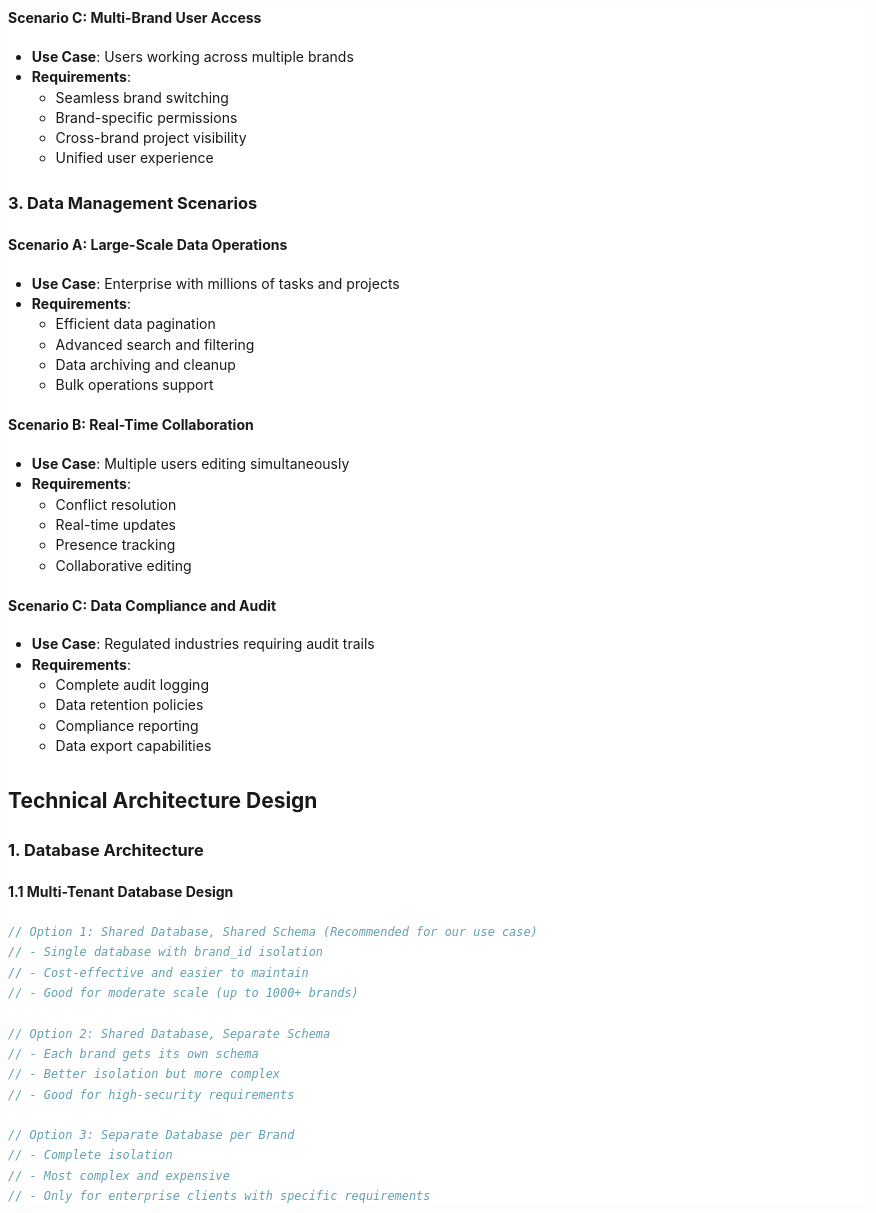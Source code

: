 #### Scenario C: Multi-Brand User Access
- **Use Case**: Users working across multiple brands
- **Requirements**:
  - Seamless brand switching
  - Brand-specific permissions
  - Cross-brand project visibility
  - Unified user experience

### 3. Data Management Scenarios

#### Scenario A: Large-Scale Data Operations
- **Use Case**: Enterprise with millions of tasks and projects
- **Requirements**:
  - Efficient data pagination
  - Advanced search and filtering
  - Data archiving and cleanup
  - Bulk operations support

#### Scenario B: Real-Time Collaboration
- **Use Case**: Multiple users editing simultaneously
- **Requirements**:
  - Conflict resolution
  - Real-time updates
  - Presence tracking
  - Collaborative editing

#### Scenario C: Data Compliance and Audit
- **Use Case**: Regulated industries requiring audit trails
- **Requirements**:
  - Complete audit logging
  - Data retention policies
  - Compliance reporting
  - Data export capabilities

## Technical Architecture Design

### 1. Database Architecture

#### 1.1 Multi-Tenant Database Design
```javascript
// Option 1: Shared Database, Shared Schema (Recommended for our use case)
// - Single database with brand_id isolation
// - Cost-effective and easier to maintain
// - Good for moderate scale (up to 1000+ brands)

// Option 2: Shared Database, Separate Schema
// - Each brand gets its own schema
// - Better isolation but more complex
// - Good for high-security requirements

// Option 3: Separate Database per Brand
// - Complete isolation
// - Most complex and expensive
// - Only for enterprise clients with specific requirements
```
